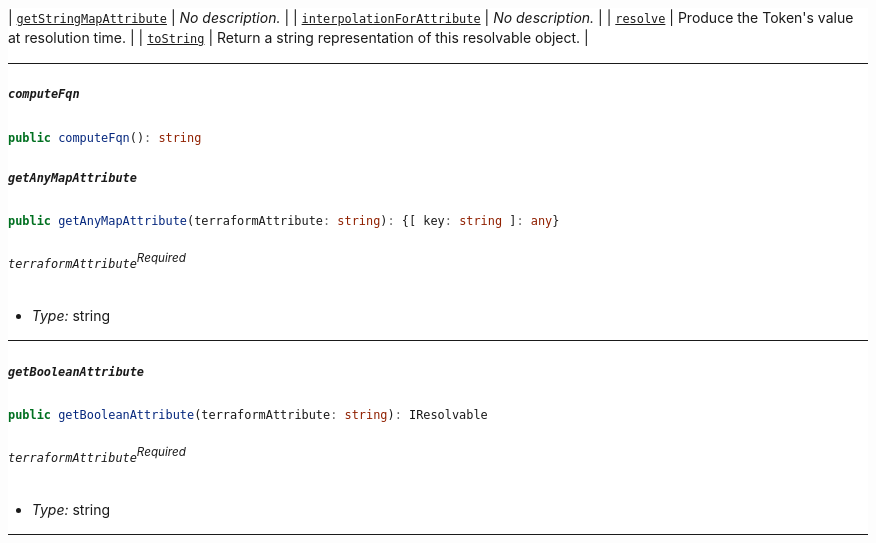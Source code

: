 | <code><a href="#@cdktf/provider-azurerm.dataAzurermOracleCloudVmCluster.DataAzurermOracleCloudVmClusterDataCollectionOptionsOutputReference.getStringMapAttribute">getStringMapAttribute</a></code> | *No description.* |
| <code><a href="#@cdktf/provider-azurerm.dataAzurermOracleCloudVmCluster.DataAzurermOracleCloudVmClusterDataCollectionOptionsOutputReference.interpolationForAttribute">interpolationForAttribute</a></code> | *No description.* |
| <code><a href="#@cdktf/provider-azurerm.dataAzurermOracleCloudVmCluster.DataAzurermOracleCloudVmClusterDataCollectionOptionsOutputReference.resolve">resolve</a></code> | Produce the Token's value at resolution time. |
| <code><a href="#@cdktf/provider-azurerm.dataAzurermOracleCloudVmCluster.DataAzurermOracleCloudVmClusterDataCollectionOptionsOutputReference.toString">toString</a></code> | Return a string representation of this resolvable object. |

---

##### `computeFqn` <a name="computeFqn" id="@cdktf/provider-azurerm.dataAzurermOracleCloudVmCluster.DataAzurermOracleCloudVmClusterDataCollectionOptionsOutputReference.computeFqn"></a>

```typescript
public computeFqn(): string
```

##### `getAnyMapAttribute` <a name="getAnyMapAttribute" id="@cdktf/provider-azurerm.dataAzurermOracleCloudVmCluster.DataAzurermOracleCloudVmClusterDataCollectionOptionsOutputReference.getAnyMapAttribute"></a>

```typescript
public getAnyMapAttribute(terraformAttribute: string): {[ key: string ]: any}
```

###### `terraformAttribute`<sup>Required</sup> <a name="terraformAttribute" id="@cdktf/provider-azurerm.dataAzurermOracleCloudVmCluster.DataAzurermOracleCloudVmClusterDataCollectionOptionsOutputReference.getAnyMapAttribute.parameter.terraformAttribute"></a>

- *Type:* string

---

##### `getBooleanAttribute` <a name="getBooleanAttribute" id="@cdktf/provider-azurerm.dataAzurermOracleCloudVmCluster.DataAzurermOracleCloudVmClusterDataCollectionOptionsOutputReference.getBooleanAttribute"></a>

```typescript
public getBooleanAttribute(terraformAttribute: string): IResolvable
```

###### `terraformAttribute`<sup>Required</sup> <a name="terraformAttribute" id="@cdktf/provider-azurerm.dataAzurermOracleCloudVmCluster.DataAzurermOracleCloudVmClusterDataCollectionOptionsOutputReference.getBooleanAttribute.parameter.terraformAttribute"></a>

- *Type:* string

---
